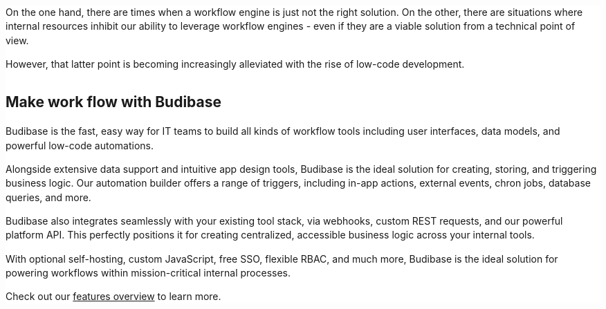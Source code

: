 On the one hand, there are times when a workflow engine is just not the right solution. On the other, there are situations where internal resources inhibit our ability to leverage workflow engines - even if they are a viable solution from a technical point of view.

However, that latter point is becoming increasingly alleviated with the rise of low-code development.

## Make work flow with Budibase

Budibase is the fast, easy way for IT teams to build all kinds of workflow tools including user interfaces, data models, and powerful low-code automations.

Alongside extensive data support and intuitive app design tools, Budibase is the ideal solution for creating, storing, and triggering business logic. Our automation builder offers a range of triggers, including in-app actions, external events, chron jobs, database queries, and more.

Budibase also integrates seamlessly with your existing tool stack, via webhooks, custom REST requests, and our powerful platform API. This perfectly positions it for creating centralized, accessible business logic across your internal tools.

With optional self-hosting, custom JavaScript, free SSO, flexible RBAC, and much more, Budibase is the ideal solution for powering workflows within mission-critical internal processes.

Check out our [features overview](https://budibase.com/product/) to learn more.